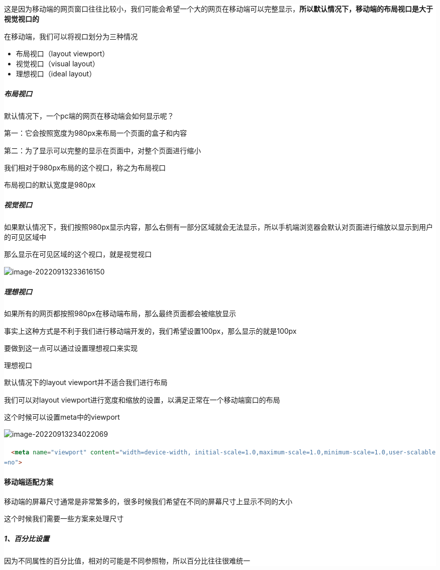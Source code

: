 这是因为移动端的网页窗口往往比较小，我们可能会希望一个大的网页在移动端可以完整显示，**所以默认情况下，移动端的布局视口是大于视觉视口的**

在移动端，我们可以将视口划分为三种情况

- 布局视口（layout viewport）
- 视觉视口（visual layout）
- 理想视口（ideal layout）

##### 布局视口

默认情况下，一个pc端的网页在移动端会如何显示呢？

第一：它会按照宽度为980px来布局一个页面的盒子和内容

第二：为了显示可以完整的显示在页面中，对整个页面进行缩小

我们相对于980px布局的这个视口，称之为布局视口

布局视口的默认宽度是980px



##### 视觉视口

如果默认情况下，我们按照980px显示内容，那么右侧有一部分区域就会无法显示，所以手机端浏览器会默认对页面进行缩放以显示到用户的可见区域中

那么显示在可见区域的这个视口，就是视觉视口

![image-20220913233616150](C:\Users\10244\AppData\Roaming\Typora\typora-user-images\image-20220913233616150.png)

##### 理想视口

如果所有的网页都按照980px在移动端布局，那么最终页面都会被缩放显示

事实上这种方式是不利于我们进行移动端开发的，我们希望设置100px，那么显示的就是100px

要做到这一点可以通过设置理想视口来实现

理想视口

默认情况下的layout viewport并不适合我们进行布局

我们可以对layout viewport进行宽度和缩放的设置，以满足正常在一个移动端窗口的布局

这个时候可以设置meta中的viewport

![image-20220913234022069](C:\Users\10244\AppData\Roaming\Typora\typora-user-images\image-20220913234022069.png)

```html
  <meta name="viewport" content="width=device-width, initial-scale=1.0,maximum-scale=1.0,minimum-scale=1.0,user-scalable=no">
```

#### 移动端适配方案

移动端的屏幕尺寸通常是非常繁多的，很多时候我们希望在不同的屏幕尺寸上显示不同的大小

这个时候我们需要一些方案来处理尺寸

##### 1、百分比设置

 因为不同属性的百分比值，相对的可能是不同参照物，所以百分比往往很难统一

